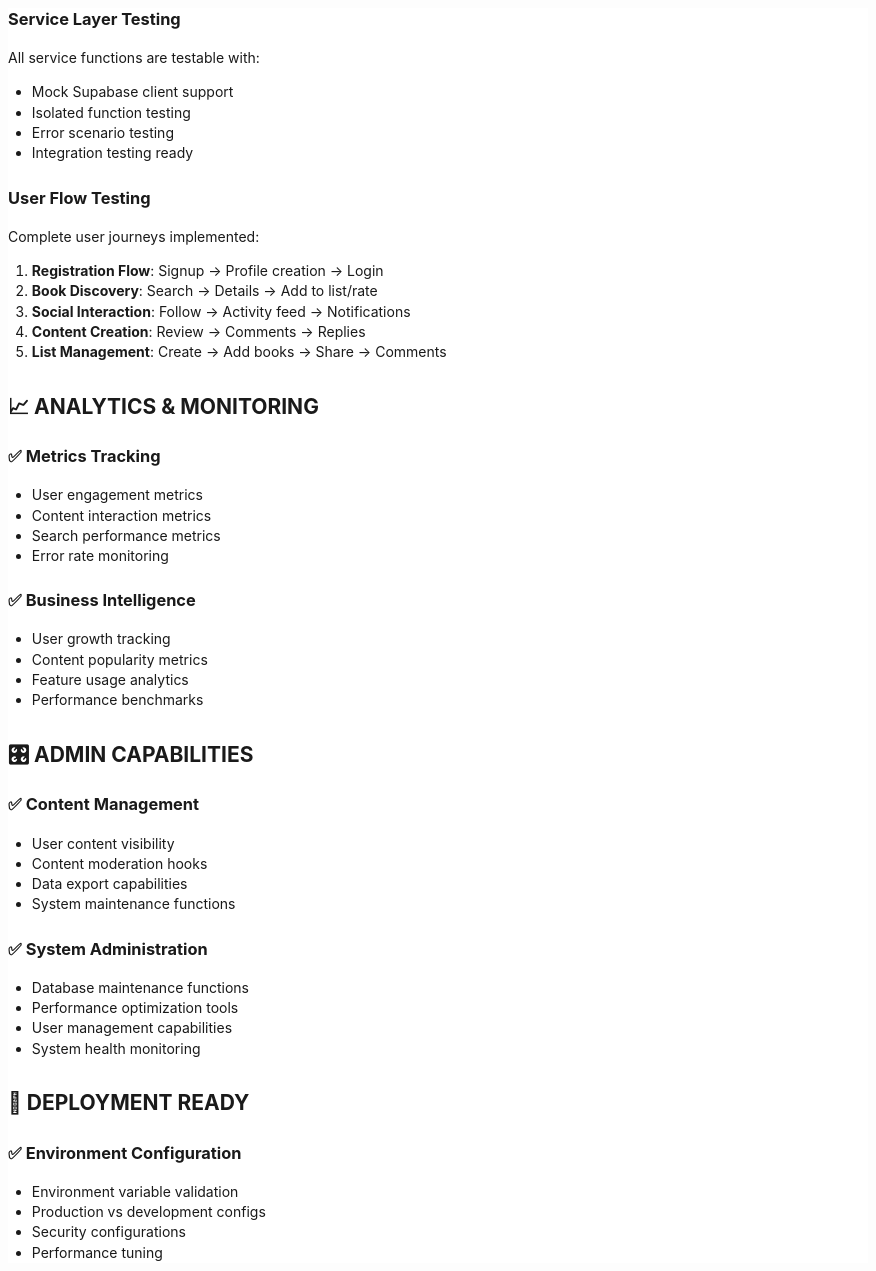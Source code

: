 ### Service Layer Testing
All service functions are testable with:
- Mock Supabase client support
- Isolated function testing
- Error scenario testing
- Integration testing ready

### User Flow Testing
Complete user journeys implemented:
1. **Registration Flow**: Signup → Profile creation → Login
2. **Book Discovery**: Search → Details → Add to list/rate
3. **Social Interaction**: Follow → Activity feed → Notifications
4. **Content Creation**: Review → Comments → Replies
5. **List Management**: Create → Add books → Share → Comments

## 📈 ANALYTICS & MONITORING

### ✅ Metrics Tracking
- User engagement metrics
- Content interaction metrics
- Search performance metrics
- Error rate monitoring

### ✅ Business Intelligence
- User growth tracking
- Content popularity metrics
- Feature usage analytics
- Performance benchmarks

## 🎛 ADMIN CAPABILITIES

### ✅ Content Management
- User content visibility
- Content moderation hooks
- Data export capabilities
- System maintenance functions

### ✅ System Administration
- Database maintenance functions
- Performance optimization tools
- User management capabilities
- System health monitoring

## 🔧 DEPLOYMENT READY

### ✅ Environment Configuration
- Environment variable validation
- Production vs development configs
- Security configurations
- Performance tuning
